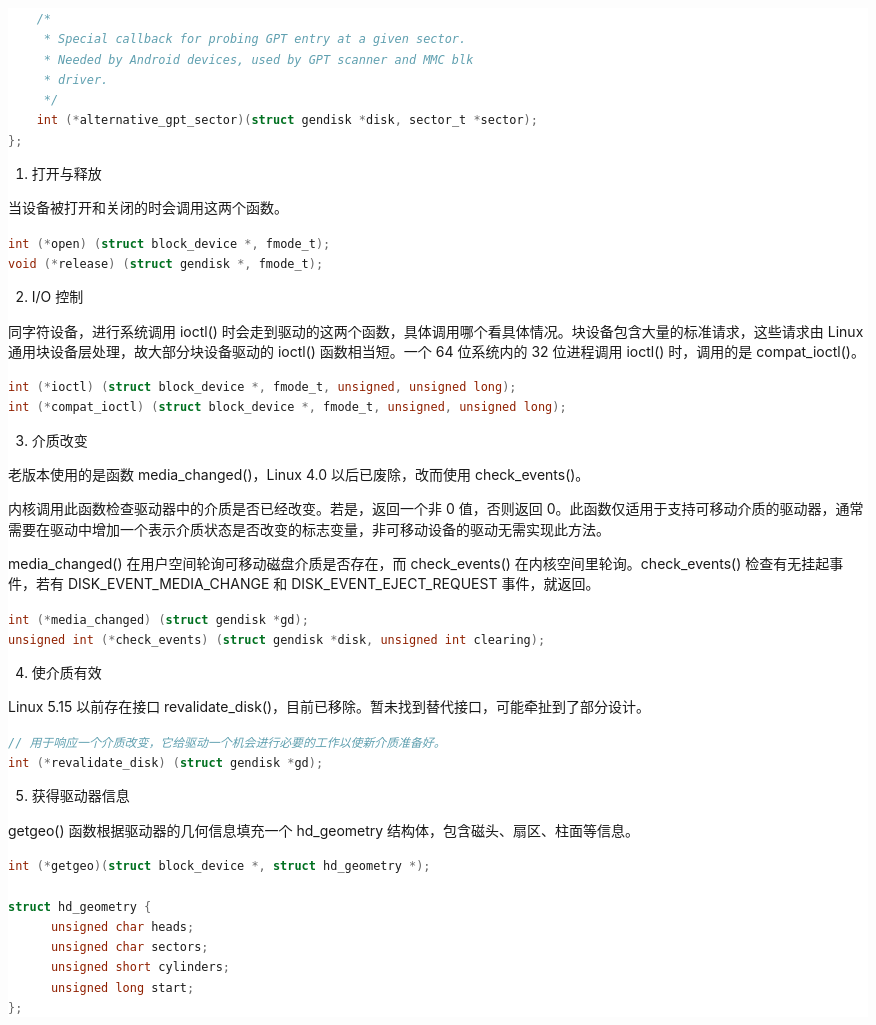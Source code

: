 ```c
	/*
	 * Special callback for probing GPT entry at a given sector.
	 * Needed by Android devices, used by GPT scanner and MMC blk
	 * driver.
	 */
	int (*alternative_gpt_sector)(struct gendisk *disk, sector_t *sector);
};
```

1. 打开与释放

当设备被打开和关闭的时会调用这两个函数。

```c
int (*open) (struct block_device *, fmode_t);
void (*release) (struct gendisk *, fmode_t);
```

2. I/O 控制

同字符设备，进行系统调用 ioctl() 时会走到驱动的这两个函数，具体调用哪个看具体情况。块设备包含大量的标准请求，这些请求由 Linux 通用块设备层处理，故大部分块设备驱动的 ioctl() 函数相当短。一个 64 位系统内的 32 位进程调用 ioctl() 时，调用的是 compat_ioctl()。

```c
int (*ioctl) (struct block_device *, fmode_t, unsigned, unsigned long);
int (*compat_ioctl) (struct block_device *, fmode_t, unsigned, unsigned long);
```

3. 介质改变

老版本使用的是函数 media_changed()，Linux 4.0 以后已废除，改而使用 check_events()。

内核调用此函数检查驱动器中的介质是否已经改变。若是，返回一个非 0 值，否则返回 0。此函数仅适用于支持可移动介质的驱动器，通常需要在驱动中增加一个表示介质状态是否改变的标志变量，非可移动设备的驱动无需实现此方法。

media_changed() 在用户空间轮询可移动磁盘介质是否存在，而 check_events() 在内核空间里轮询。check_events() 检查有无挂起事件，若有 DISK_EVENT_MEDIA_CHANGE 和 DISK_EVENT_EJECT_REQUEST 事件，就返回。

```c
int (*media_changed) (struct gendisk *gd);
unsigned int (*check_events) (struct gendisk *disk, unsigned int clearing);
```

4. 使介质有效

Linux 5.15 以前存在接口 revalidate_disk()，目前已移除。暂未找到替代接口，可能牵扯到了部分设计。

```c
// 用于响应一个介质改变，它给驱动一个机会进行必要的工作以使新介质准备好。
int (*revalidate_disk) (struct gendisk *gd);
```

5. 获得驱动器信息

getgeo() 函数根据驱动器的几何信息填充一个 hd_geometry 结构体，包含磁头、扇区、柱面等信息。

```c
int (*getgeo)(struct block_device *, struct hd_geometry *);

struct hd_geometry {
      unsigned char heads;
      unsigned char sectors;
      unsigned short cylinders;
      unsigned long start;
};
```
